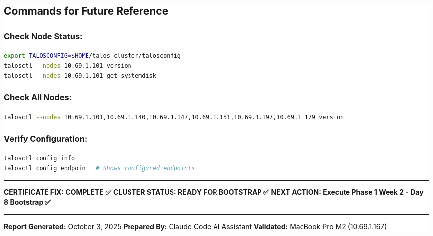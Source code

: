 
## Commands for Future Reference

### Check Node Status:
```bash
export TALOSCONFIG=$HOME/talos-cluster/talosconfig
talosctl --nodes 10.69.1.101 version
talosctl --nodes 10.69.1.101 get systemdisk
```

### Check All Nodes:
```bash
talosctl --nodes 10.69.1.101,10.69.1.140,10.69.1.147,10.69.1.151,10.69.1.197,10.69.1.179 version
```

### Verify Configuration:
```bash
talosctl config info
talosctl config endpoint  # Shows configured endpoints
```

---

**CERTIFICATE FIX: COMPLETE ✅**
**CLUSTER STATUS: READY FOR BOOTSTRAP ✅**
**NEXT ACTION: Execute Phase 1 Week 2 - Day 8 Bootstrap ✅**

---

**Report Generated:** October 3, 2025
**Prepared By:** Claude Code AI Assistant
**Validated:** MacBook Pro M2 (10.69.1.167)
